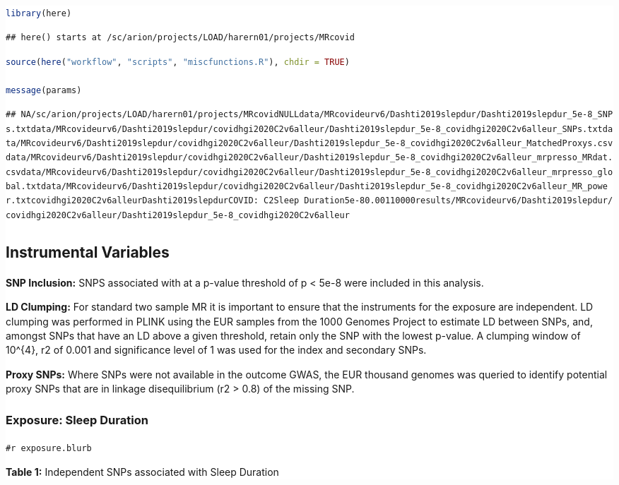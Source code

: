 ```r
library(here)
```

```
## here() starts at /sc/arion/projects/LOAD/harern01/projects/MRcovid
```

```r
source(here("workflow", "scripts", "miscfunctions.R"), chdir = TRUE)

message(params)
```

```
## NA/sc/arion/projects/LOAD/harern01/projects/MRcovidNULLdata/MRcovideurv6/Dashti2019slepdur/Dashti2019slepdur_5e-8_SNPs.txtdata/MRcovideurv6/Dashti2019slepdur/covidhgi2020C2v6alleur/Dashti2019slepdur_5e-8_covidhgi2020C2v6alleur_SNPs.txtdata/MRcovideurv6/Dashti2019slepdur/covidhgi2020C2v6alleur/Dashti2019slepdur_5e-8_covidhgi2020C2v6alleur_MatchedProxys.csvdata/MRcovideurv6/Dashti2019slepdur/covidhgi2020C2v6alleur/Dashti2019slepdur_5e-8_covidhgi2020C2v6alleur_mrpresso_MRdat.csvdata/MRcovideurv6/Dashti2019slepdur/covidhgi2020C2v6alleur/Dashti2019slepdur_5e-8_covidhgi2020C2v6alleur_mrpresso_global.txtdata/MRcovideurv6/Dashti2019slepdur/covidhgi2020C2v6alleur/Dashti2019slepdur_5e-8_covidhgi2020C2v6alleur_MR_power.txtcovidhgi2020C2v6alleurDashti2019slepdurCOVID: C2Sleep Duration5e-80.00110000results/MRcovideurv6/Dashti2019slepdur/covidhgi2020C2v6alleur/Dashti2019slepdur_5e-8_covidhgi2020C2v6alleur
```



## Instrumental Variables
**SNP Inclusion:** SNPS associated with at a p-value threshold of p < 5e-8 were included in this analysis.
<br>

**LD Clumping:** For standard two sample MR it is important to ensure that the instruments for the exposure are independent. LD clumping was performed in PLINK using the EUR samples from the 1000 Genomes Project to estimate LD between SNPs, and, amongst SNPs that have an LD above a given threshold, retain only the SNP with the lowest p-value. A clumping window of 10^{4}, r2 of 0.001 and significance level of 1 was used for the index and secondary SNPs.
<br>

**Proxy SNPs:** Where SNPs were not available in the outcome GWAS, the EUR thousand genomes was queried to identify potential proxy SNPs that are in linkage disequilibrium (r2 > 0.8) of the missing SNP.
<br>

### Exposure: Sleep Duration
`#r exposure.blurb`
<br>

**Table 1:** Independent SNPs associated with Sleep Duration
<div data-pagedtable="false">
  <script data-pagedtable-source type="application/json">